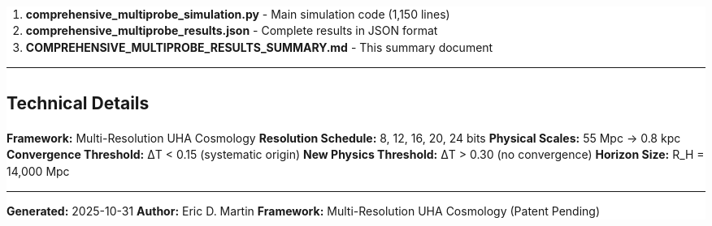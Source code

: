 1. **comprehensive_multiprobe_simulation.py** - Main simulation code (1,150 lines)
2. **comprehensive_multiprobe_results.json** - Complete results in JSON format
3. **COMPREHENSIVE_MULTIPROBE_RESULTS_SUMMARY.md** - This summary document

---

## Technical Details

**Framework:** Multi-Resolution UHA Cosmology
**Resolution Schedule:** 8, 12, 16, 20, 24 bits
**Physical Scales:** 55 Mpc → 0.8 kpc
**Convergence Threshold:** ΔT < 0.15 (systematic origin)
**New Physics Threshold:** ΔT > 0.30 (no convergence)
**Horizon Size:** R_H = 14,000 Mpc

---

**Generated:** 2025-10-31
**Author:** Eric D. Martin
**Framework:** Multi-Resolution UHA Cosmology (Patent Pending)
